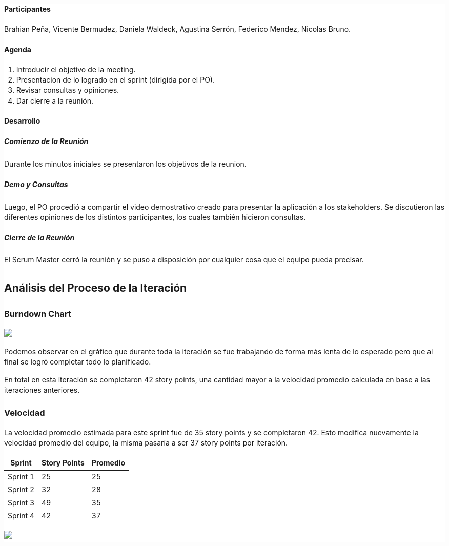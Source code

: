 #### Participantes
Brahian Peña, Vicente Bermudez, Daniela Waldeck, Agustina Serrón, Federico Mendez, Nicolas Bruno.

#### Agenda
1. Introducir el objetivo de la meeting.
2. Presentacion de lo logrado en el sprint (dirigida por el PO).
3. Revisar consultas y opiniones.
4. Dar cierre a la reunión.

#### Desarrollo

##### Comienzo de la Reunión
Durante los minutos iniciales se presentaron los objetivos de la reunion.

##### Demo y Consultas
Luego, el PO procedió a compartir el video demostrativo creado para presentar la aplicación a los stakeholders. Se discutieron las diferentes opiniones de los distintos participantes, los cuales también hicieron consultas.

##### Cierre de la Reunión
El Scrum Master cerró la reunión y se puso a disposición por cualquier cosa que el equipo pueda precisar.

## Análisis del Proceso de la Iteración

### Burndown Chart
![](https://hackmd.io/_uploads/rygQjL9D3.png)

Podemos observar en el gráfico que durante toda la iteración se fue trabajando de forma más lenta de lo esperado pero que al final se logró completar todo lo planificado.

En total en esta iteración se completaron 42 story points, una cantidad mayor a la velocidad promedio calculada en base a las iteraciones anteriores.

### Velocidad
La velocidad promedio estimada para este sprint fue de 35 story points y se completaron 42. Esto modifica nuevamente la velocidad promedio del equipo, la misma pasaría a ser 37 story points por iteración.

| Sprint | Story Points | Promedio |
| -------- | -------- | -------- |
| Sprint 1     | 25     | 25     |
| Sprint 2     | 32     | 28     |
| Sprint 3     | 49     | 35     |
| Sprint 4     | 42     | 37     |


![](https://hackmd.io/_uploads/r1lc48cv2.png)
